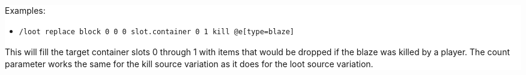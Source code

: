 Examples:

- `/loot replace block 0 0 0 slot.container 0 1 kill @e[type=blaze]`

This will fill the target container slots 0 through 1 with items that would be dropped if the blaze was killed by a player.
The count parameter works the same for the kill source variation as it does for the loot source variation.
